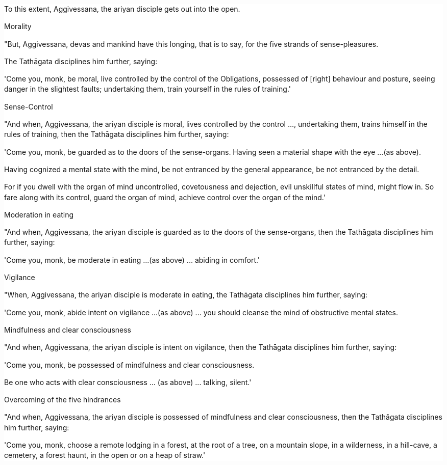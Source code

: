  To this extent, Aggivessana, the ariyan disciple gets out into the open.

 Morality

 "But, Aggivessana, devas and mankind have this longing, that is to say, for the five strands of sense-pleasures.

 The Tathāgata disciplines him further, saying:

 'Come you, monk, be moral, live controlled by the control of the Obligations, possessed of [right] behaviour and posture, seeing danger in the slightest faults; undertaking them, train yourself in the rules of training.'

 Sense-Control

 "And when, Aggivessana, the ariyan disciple is moral, lives controlled by the control ..., undertaking them, trains himself in the rules of training, then the Tathāgata disciplines him further, saying:

 'Come you, monk, be guarded as to the doors of the sense-organs. Having seen a material shape with the eye ...(as above).

 Having cognized a mental state with the mind, be not entranced by the general appearance, be not entranced by the detail.

 For if you dwell with the organ of mind uncontrolled, covetousness and dejection, evil unskillful states of mind, might flow in.
 So fare along with its control, guard the organ of mind, achieve control over the organ of the mind.'

 Moderation in eating

 "And when, Aggivessana, the ariyan disciple is guarded as to the doors of the sense-organs, then the Tathāgata disciplines him further, saying:

 'Come you, monk, be moderate in eating ...(as above) ... abiding in comfort.'

 Vigilance

 "When, Aggivessana, the ariyan disciple is moderate in eating, the Tathāgata disciplines him further, saying:

 'Come you, monk, abide intent on vigilance ...(as above) ... you should cleanse the mind of obstructive mental states.

 Mindfulness and clear consciousness

 "And when, Aggivessana, the ariyan disciple is intent on vigilance, then the Tathāgata disciplines him further, saying:

 'Come you, monk, be possessed of mindfulness and clear consciousness.

 Be one who acts with clear consciousness ... (as above) ... talking, silent.'

 Overcoming of the five hindrances

 "And when, Aggivessana, the ariyan disciple is possessed of mindfulness and clear consciousness, then the Tathāgata disciplines him further, saying:

 'Come you, monk, choose a remote lodging in a forest, at the root of a tree, on a mountain slope, in a wilderness, in a hill-cave, a cemetery, a forest
 haunt, in the open or on a heap of straw.'
